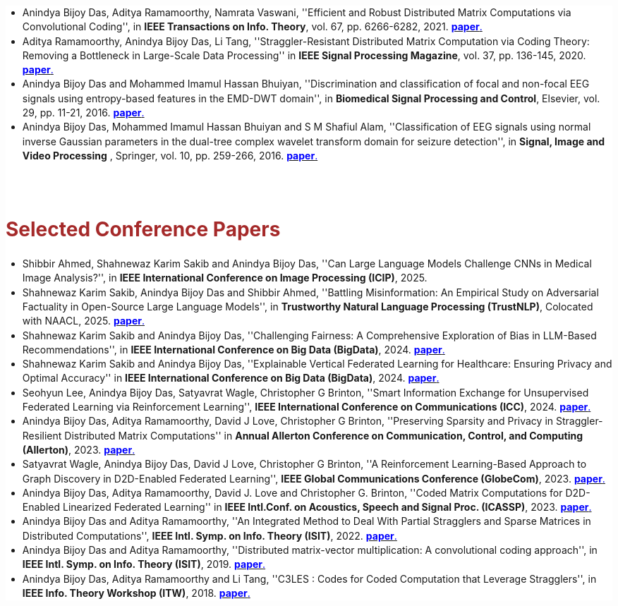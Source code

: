    * Anindya Bijoy Das, Aditya Ramamoorthy, Namrata Vaswani, ''Efficient and Robust Distributed Matrix Computations via Convolutional Coding'', in **IEEE Transactions on Info. Theory**, vol. 67, pp. 6266-6282, 2021. [<span style="color:blue">**paper**.</span>](https://ieeexplore.ieee.org/abstract/document/9478901) 
   * Aditya Ramamoorthy, Anindya Bijoy Das, Li Tang, ''Straggler-Resistant Distributed Matrix Computation via Coding Theory: Removing a Bottleneck in Large-Scale Data Processing'' in **IEEE Signal Processing Magazine**, vol. 37, pp. 136-145, 2020. [<span style="color:blue">**paper**.</span>](https://ieeexplore.ieee.org/abstract/document/9084368)
   * Anindya Bijoy Das and Mohammed Imamul Hassan Bhuiyan, ''Discrimination and classification of focal and non-focal EEG signals using entropy-based features in the EMD-DWT domain'', in **Biomedical Signal Processing and Control**, Elsevier, vol. 29, pp. 11-21, 2016. [<span style="color:blue">**paper**.</span>](https://www.sciencedirect.com/science/article/abs/pii/S1746809416300465) 
   * Anindya Bijoy Das, Mohammed Imamul Hassan Bhuiyan and S M Shafiul Alam, ''Classification of EEG signals using normal inverse Gaussian parameters in the dual-tree complex wavelet transform domain for seizure detection'', in **Signal, Image and Video Processing** , Springer, vol. 10, pp. 259-266, 2016. [<span style="color:blue">**paper**.</span>](https://link.springer.com/article/10.1007%2Fs11760-014-0736-2)

<br /> 

<span style="color:brown">**Selected Conference Papers**</span>
======
   * Shibbir Ahmed, Shahnewaz Karim Sakib and Anindya Bijoy Das, ''Can Large Language Models Challenge CNNs in Medical Image Analysis?'', in **IEEE International Conference on Image Processing (ICIP)**, 2025.
   * Shahnewaz Karim Sakib, Anindya Bijoy Das and Shibbir Ahmed, ''Battling Misinformation: An Empirical Study on Adversarial Factuality in Open-Source Large Language Models'', in **Trustworthy Natural Language Processing (TrustNLP)**, Colocated with NAACL, 2025.  [<span style="color:blue">**paper**.</span>](https://aclanthology.org/2025.trustnlp-main.28/)
   * Shahnewaz Karim Sakib and Anindya Bijoy Das, ''Challenging Fairness: A Comprehensive Exploration of Bias in LLM-Based Recommendations'', in **IEEE International Conference on Big Data (BigData)**, 2024. [<span style="color:blue">**paper**.</span>](https://ieeexplore.ieee.org/abstract/document/10825082)
   * Shahnewaz Karim Sakib and Anindya Bijoy Das, ''Explainable Vertical Federated Learning for Healthcare: Ensuring Privacy and Optimal Accuracy'' in **IEEE International Conference on Big Data (BigData)**, 2024. [<span style="color:blue">**paper**.</span>](https://ieeexplore.ieee.org/abstract/document/10825564)
   * Seohyun Lee, Anindya Bijoy Das, Satyavrat Wagle, Christopher G Brinton, ''Smart Information Exchange for Unsupervised Federated Learning via Reinforcement Learning'', **IEEE International Conference on Communications (ICC)**, 2024. [<span style="color:blue">**paper**.</span>](https://arxiv.org/abs/2402.09629)
   * Anindya Bijoy Das, Aditya Ramamoorthy, David J Love, Christopher G Brinton, ''Preserving Sparsity and Privacy in Straggler-Resilient Distributed Matrix Computations'' in **Annual Allerton Conference on Communication, Control, and Computing (Allerton)**, 2023. [<span style="color:blue">**paper**.</span>](https://ieeexplore.ieee.org/abstract/document/10313473)
   * Satyavrat Wagle, Anindya Bijoy Das, David J Love, Christopher G Brinton, ''A Reinforcement Learning-Based Approach to Graph Discovery in D2D-Enabled Federated Learning'', **IEEE Global Communications Conference (GlobeCom)**, 2023. [<span style="color:blue">**paper**.</span>](https://ieeexplore.ieee.org/abstract/document/10437633)
   * Anindya Bijoy Das, Aditya Ramamoorthy, David J. Love and Christopher G. Brinton, ''Coded Matrix Computations for D2D-Enabled Linearized Federated Learning'' in **IEEE Intl.Conf. on Acoustics, Speech and Signal Proc. (ICASSP)**, 2023. [<span style="color:blue">**paper**.</span>](https://ieeexplore.ieee.org/abstract/document/10095450) 
   * Anindya Bijoy Das and Aditya Ramamoorthy, ''An Integrated Method to Deal With Partial Stragglers and Sparse Matrices in Distributed Computations'', **IEEE Intl. Symp. on Info. Theory (ISIT)**, 2022. [<span style="color:blue">**paper**.</span>](https://ieeexplore.ieee.org/document/9834346)
   * Anindya Bijoy Das and Aditya Ramamoorthy, ''Distributed matrix-vector multiplication: A convolutional coding approach'', in **IEEE Intl. Symp. on Info. Theory (ISIT)**,  2019. [<span style="color:blue">**paper**.</span>](https://ieeexplore.ieee.org/abstract/document/8849395) 
   * Anindya Bijoy Das, Aditya Ramamoorthy and Li Tang, ''C3LES : Codes for Coded Computation that Leverage Stragglers'', in **IEEE Info. Theory Workshop (ITW)**, 2018. [<span style="color:blue">**paper**.</span>](https://ieeexplore.ieee.org/abstract/document/8613321)
